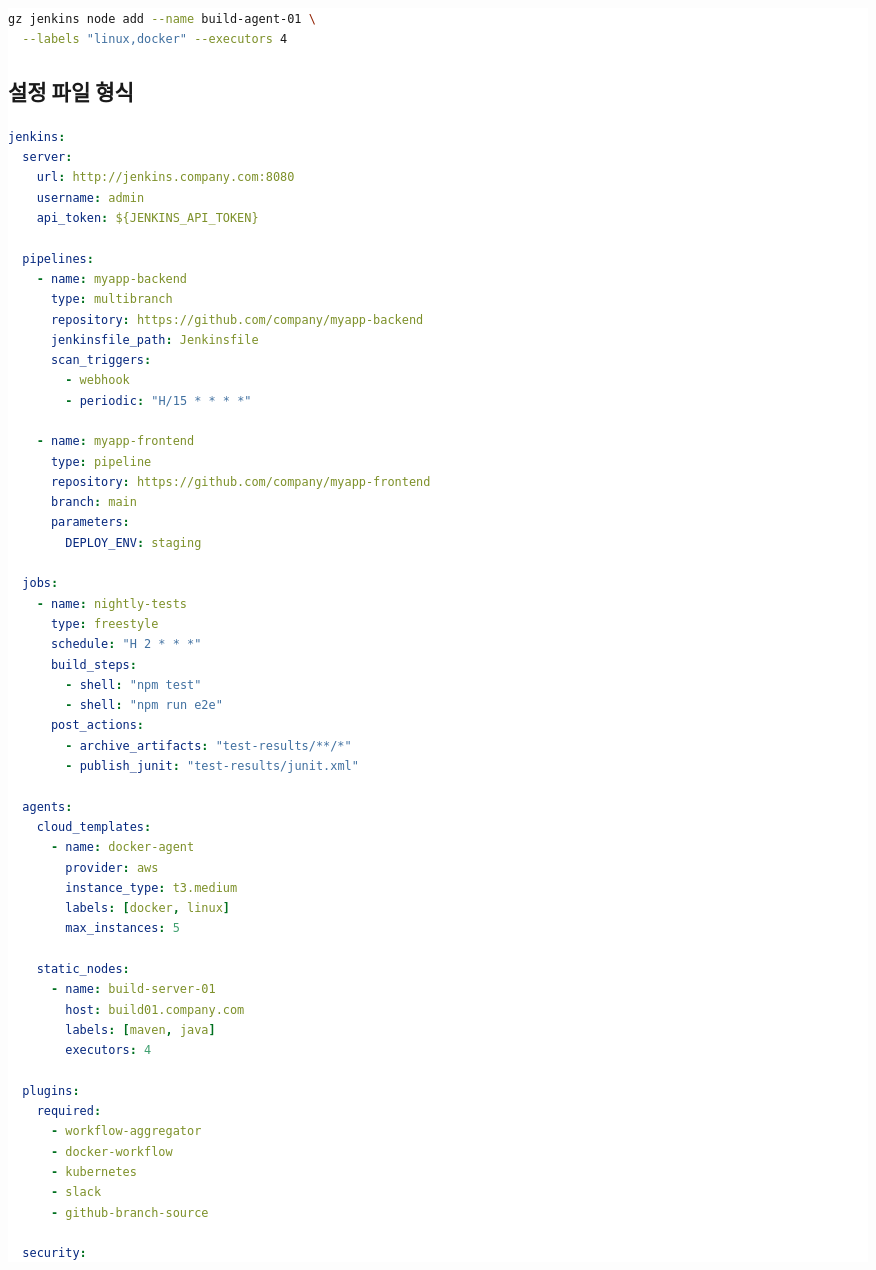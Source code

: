 ```bash
gz jenkins node add --name build-agent-01 \
  --labels "linux,docker" --executors 4
```

## 설정 파일 형식

```yaml
jenkins:
  server:
    url: http://jenkins.company.com:8080
    username: admin
    api_token: ${JENKINS_API_TOKEN}
    
  pipelines:
    - name: myapp-backend
      type: multibranch
      repository: https://github.com/company/myapp-backend
      jenkinsfile_path: Jenkinsfile
      scan_triggers:
        - webhook
        - periodic: "H/15 * * * *"
      
    - name: myapp-frontend
      type: pipeline
      repository: https://github.com/company/myapp-frontend
      branch: main
      parameters:
        DEPLOY_ENV: staging
        
  jobs:
    - name: nightly-tests
      type: freestyle
      schedule: "H 2 * * *"
      build_steps:
        - shell: "npm test"
        - shell: "npm run e2e"
      post_actions:
        - archive_artifacts: "test-results/**/*"
        - publish_junit: "test-results/junit.xml"
        
  agents:
    cloud_templates:
      - name: docker-agent
        provider: aws
        instance_type: t3.medium
        labels: [docker, linux]
        max_instances: 5
        
    static_nodes:
      - name: build-server-01
        host: build01.company.com
        labels: [maven, java]
        executors: 4
        
  plugins:
    required:
      - workflow-aggregator
      - docker-workflow
      - kubernetes
      - slack
      - github-branch-source
      
  security:
```